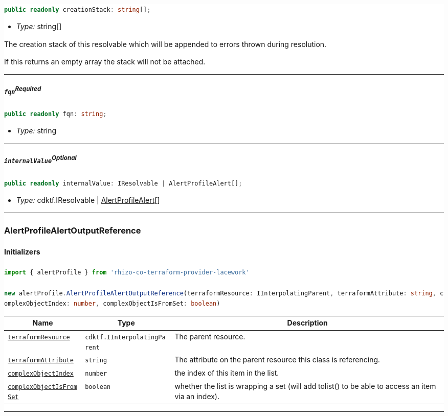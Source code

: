 ```typescript
public readonly creationStack: string[];
```

- *Type:* string[]

The creation stack of this resolvable which will be appended to errors thrown during resolution.

If this returns an empty array the stack will not be attached.

---

##### `fqn`<sup>Required</sup> <a name="fqn" id="rhizo-co-terraform-provider-lacework.alertProfile.AlertProfileAlertList.property.fqn"></a>

```typescript
public readonly fqn: string;
```

- *Type:* string

---

##### `internalValue`<sup>Optional</sup> <a name="internalValue" id="rhizo-co-terraform-provider-lacework.alertProfile.AlertProfileAlertList.property.internalValue"></a>

```typescript
public readonly internalValue: IResolvable | AlertProfileAlert[];
```

- *Type:* cdktf.IResolvable | <a href="#rhizo-co-terraform-provider-lacework.alertProfile.AlertProfileAlert">AlertProfileAlert</a>[]

---


### AlertProfileAlertOutputReference <a name="AlertProfileAlertOutputReference" id="rhizo-co-terraform-provider-lacework.alertProfile.AlertProfileAlertOutputReference"></a>

#### Initializers <a name="Initializers" id="rhizo-co-terraform-provider-lacework.alertProfile.AlertProfileAlertOutputReference.Initializer"></a>

```typescript
import { alertProfile } from 'rhizo-co-terraform-provider-lacework'

new alertProfile.AlertProfileAlertOutputReference(terraformResource: IInterpolatingParent, terraformAttribute: string, complexObjectIndex: number, complexObjectIsFromSet: boolean)
```

| **Name** | **Type** | **Description** |
| --- | --- | --- |
| <code><a href="#rhizo-co-terraform-provider-lacework.alertProfile.AlertProfileAlertOutputReference.Initializer.parameter.terraformResource">terraformResource</a></code> | <code>cdktf.IInterpolatingParent</code> | The parent resource. |
| <code><a href="#rhizo-co-terraform-provider-lacework.alertProfile.AlertProfileAlertOutputReference.Initializer.parameter.terraformAttribute">terraformAttribute</a></code> | <code>string</code> | The attribute on the parent resource this class is referencing. |
| <code><a href="#rhizo-co-terraform-provider-lacework.alertProfile.AlertProfileAlertOutputReference.Initializer.parameter.complexObjectIndex">complexObjectIndex</a></code> | <code>number</code> | the index of this item in the list. |
| <code><a href="#rhizo-co-terraform-provider-lacework.alertProfile.AlertProfileAlertOutputReference.Initializer.parameter.complexObjectIsFromSet">complexObjectIsFromSet</a></code> | <code>boolean</code> | whether the list is wrapping a set (will add tolist() to be able to access an item via an index). |

---